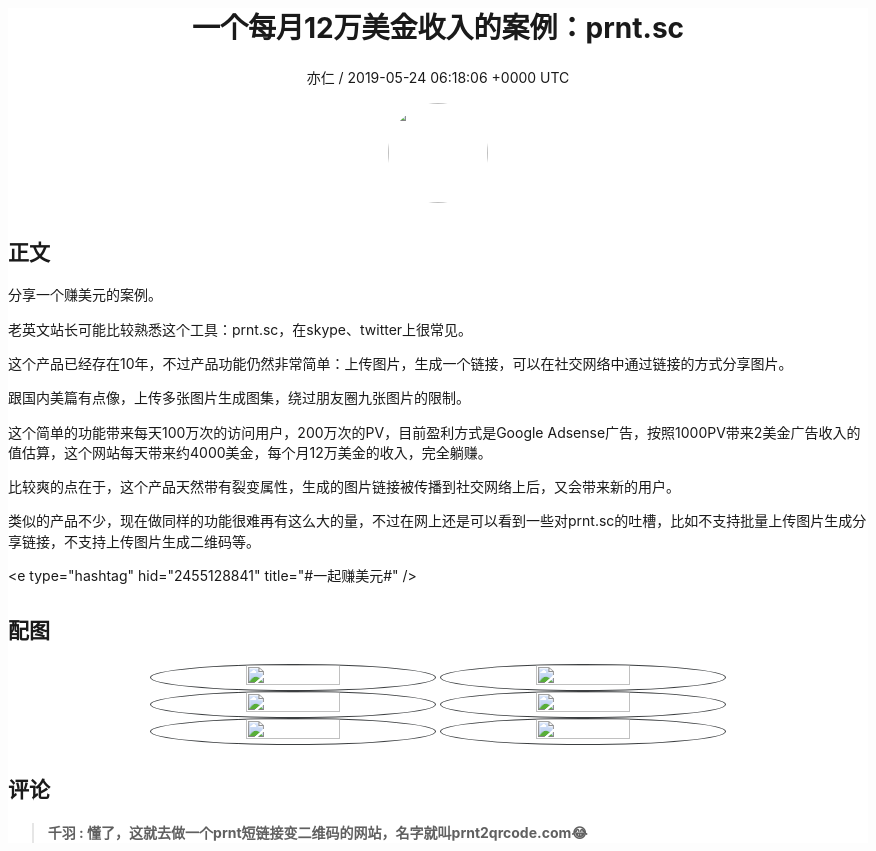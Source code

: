 <h1 align="center">一个每月12万美金收入的案例：prnt.sc</h1>
<p align="center">
    <a>亦仁 / 2019-05-24 06:18:06 &#43;0000 UTC</a>
</p>

<div align="center">
    <img src="https://images.zsxq.com/Fn3NQqCN8nuGF86yZPXSbEsl0mb3?e=1590940799&amp;token=kIxbL07-8jAj8w1n4s9zv64FuZZNEATmlU_Vm6zD:pfbNc8W3hS0oYG_hyXXh_rHMHuc=" width="100" height="100" style="border:1px solid;border-radius:50%; color:#ffffff"/>
</div>

## 正文

<div>
分享一个赚美元的案例。

老英文站长可能比较熟悉这个工具：prnt.sc，在skype、twitter上很常见。

这个产品已经存在10年，不过产品功能仍然非常简单：上传图片，生成一个链接，可以在社交网络中通过链接的方式分享图片。

跟国内美篇有点像，上传多张图片生成图集，绕过朋友圈九张图片的限制。

这个简单的功能带来每天100万次的访问用户，200万次的PV，目前盈利方式是Google Adsense广告，按照1000PV带来2美金广告收入的值估算，这个网站每天带来约4000美金，每个月12万美金的收入，完全躺赚。

比较爽的点在于，这个产品天然带有裂变属性，生成的图片链接被传播到社交网络上后，又会带来新的用户。

类似的产品不少，现在做同样的功能很难再有这么大的量，不过在网上还是可以看到一些对prnt.sc的吐槽，比如不支持批量上传图片生成分享链接，不支持上传图片生成二维码等。

&lt;e type=&#34;hashtag&#34; hid=&#34;2455128841&#34; title=&#34;#一起赚美元#&#34; /&gt;
</div>

## 配图
<div class="image" align="center">

<img src="https://images.zsxq.com/Fia5yW0FrKL9vV-RleLwDUKmZON0?imageMogr2/auto-orient/thumbnail/800x/format/jpg/blur/1x0/quality/75&amp;e=1590940799&amp;token=kIxbL07-8jAj8w1n4s9zv64FuZZNEATmlU_Vm6zD:7gOCYBkt9nmESDbp6I5yReVz8kM=" width="33%" height="33%" style="border:1px solid;border-radius:50%; color:#3c3f41"/>

<img src="https://images.zsxq.com/Fov3hYlDGuDS_xvYoXpBVMHw5yT8?imageMogr2/auto-orient/thumbnail/800x/format/jpg/blur/1x0/quality/75&amp;e=1590940799&amp;token=kIxbL07-8jAj8w1n4s9zv64FuZZNEATmlU_Vm6zD:zeDy-vDONiJCxUEjfTG_Fgf96m8=" width="33%" height="33%" style="border:1px solid;border-radius:50%; color:#3c3f41"/>

<img src="https://images.zsxq.com/FqkuKpZK-7Kcv-MD2FnKf6a5qvWF?imageMogr2/auto-orient/thumbnail/800x/format/jpg/blur/1x0/quality/75&amp;e=1590940799&amp;token=kIxbL07-8jAj8w1n4s9zv64FuZZNEATmlU_Vm6zD:rPLPwtFSrxQHNyDobaSj9fVtPL0=" width="33%" height="33%" style="border:1px solid;border-radius:50%; color:#3c3f41"/>

<img src="https://images.zsxq.com/FipUIPsRvCre_L-IObF6Zhxfr3Y7?imageMogr2/auto-orient/thumbnail/800x/format/jpg/blur/1x0/quality/75&amp;e=1590940799&amp;token=kIxbL07-8jAj8w1n4s9zv64FuZZNEATmlU_Vm6zD:lZNJPlFmmSHlN3KIZK0Id5QD4Jo=" width="33%" height="33%" style="border:1px solid;border-radius:50%; color:#3c3f41"/>

<img src="https://images.zsxq.com/FsUvvqdbGAbjb-CNNLw6idTKZlBc?imageMogr2/auto-orient/thumbnail/800x/format/jpg/blur/1x0/quality/75&amp;e=1590940799&amp;token=kIxbL07-8jAj8w1n4s9zv64FuZZNEATmlU_Vm6zD:XtWlu7h4oT15Wl-cukEhkp_s5-o=" width="33%" height="33%" style="border:1px solid;border-radius:50%; color:#3c3f41"/>

<img src="https://images.zsxq.com/FnLpfx_FwFnfGxNs5TvvPmKNtoPz?imageMogr2/auto-orient/thumbnail/800x/format/jpg/blur/1x0/quality/75&amp;e=1590940799&amp;token=kIxbL07-8jAj8w1n4s9zv64FuZZNEATmlU_Vm6zD:QucTW-Z9J5FM1GnTdTmeovVesEM=" width="33%" height="33%" style="border:1px solid;border-radius:50%; color:#3c3f41"/>

</div>

## 评论

<div align="left">
<div>

<blockquote >
<span> <strong>千羽 : 懂了，这就去做一个prnt短链接变二维码的网站，名字就叫prnt2qrcode.com😂 </strong></span>
</blockquote>
